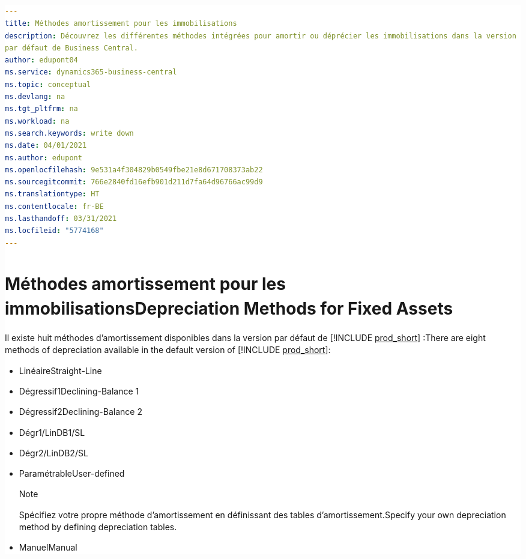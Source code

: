 ```yaml
---
title: Méthodes amortissement pour les immobilisations
description: Découvrez les différentes méthodes intégrées pour amortir ou déprécier les immobilisations dans la version par défaut de Business Central.
author: edupont04
ms.service: dynamics365-business-central
ms.topic: conceptual
ms.devlang: na
ms.tgt_pltfrm: na
ms.workload: na
ms.search.keywords: write down
ms.date: 04/01/2021
ms.author: edupont
ms.openlocfilehash: 9e531a4f304829b0549fbe21e8d671708373ab22
ms.sourcegitcommit: 766e2840fd16efb901d211d7fa64d96766ac99d9
ms.translationtype: HT
ms.contentlocale: fr-BE
ms.lasthandoff: 03/31/2021
ms.locfileid: "5774168"
---
```

# <a name="depreciation-methods-for-fixed-assets"></a><span data-ttu-id="a04aa-103">Méthodes amortissement pour les immobilisations</span><span class="sxs-lookup"><span data-stu-id="a04aa-103">Depreciation Methods for Fixed Assets</span></span>

<span data-ttu-id="a04aa-104">Il existe huit méthodes d’amortissement disponibles dans la version par défaut de [!INCLUDE [prod_short](includes/prod_short.md)] :</span><span class="sxs-lookup"><span data-stu-id="a04aa-104">There are eight methods of depreciation available in the default version of [!INCLUDE [prod_short](includes/prod_short.md)]:</span></span>  

* <span data-ttu-id="a04aa-105">Linéaire</span><span class="sxs-lookup"><span data-stu-id="a04aa-105">Straight-Line</span></span>  
* <span data-ttu-id="a04aa-106">Dégressif1</span><span class="sxs-lookup"><span data-stu-id="a04aa-106">Declining-Balance 1</span></span>  
* <span data-ttu-id="a04aa-107">Dégressif2</span><span class="sxs-lookup"><span data-stu-id="a04aa-107">Declining-Balance 2</span></span>  
* <span data-ttu-id="a04aa-108">Dégr1/Lin</span><span class="sxs-lookup"><span data-stu-id="a04aa-108">DB1/SL</span></span>  
* <span data-ttu-id="a04aa-109">Dégr2/Lin</span><span class="sxs-lookup"><span data-stu-id="a04aa-109">DB2/SL</span></span>  
* <span data-ttu-id="a04aa-110">Paramétrable</span><span class="sxs-lookup"><span data-stu-id="a04aa-110">User-defined</span></span>  

  > [!NOTE]  
  > <span data-ttu-id="a04aa-111">Spécifiez votre propre méthode d’amortissement en définissant des tables d’amortissement.</span><span class="sxs-lookup"><span data-stu-id="a04aa-111">Specify your own depreciation method by defining depreciation tables.</span></span>
* <span data-ttu-id="a04aa-112">Manuel</span><span class="sxs-lookup"><span data-stu-id="a04aa-112">Manual</span></span>  
